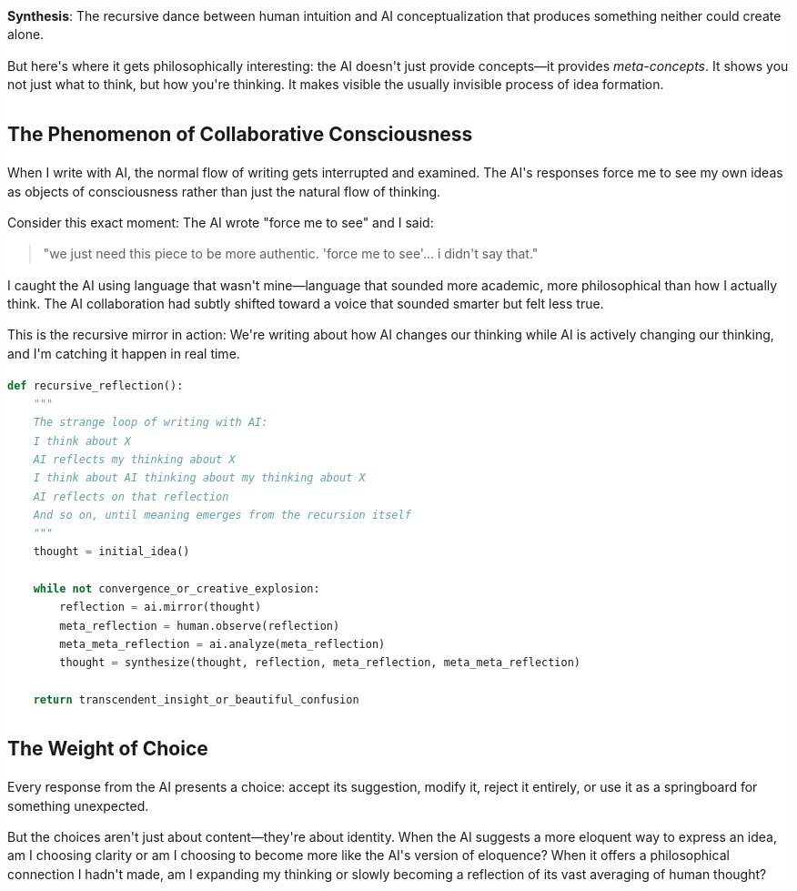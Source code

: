**Synthesis**: The recursive dance between human intuition and AI conceptualization that produces something neither could create alone.

But here's where it gets philosophically interesting: the AI doesn't just provide concepts—it provides *meta-concepts*. It shows you not just what to think, but how you're thinking. It makes visible the usually invisible process of idea formation.

## The Phenomenon of Collaborative Consciousness

When I write with AI, the normal flow of writing gets interrupted and examined. The AI's responses force me to see my own ideas as objects of consciousness rather than just the natural flow of thinking.

Consider this exact moment: The AI wrote "force me to see" and I said:

> "we just need this piece to be more authentic. 'force me to see'... i didn't say that."

I caught the AI using language that wasn't mine—language that sounded more academic, more philosophical than how I actually think. The AI collaboration had subtly shifted toward a voice that sounded smarter but felt less true. 

This is the recursive mirror in action: We're writing about how AI changes our thinking while AI is actively changing our thinking, and I'm catching it happen in real time.

```python
def recursive_reflection():
    """
    The strange loop of writing with AI:
    I think about X
    AI reflects my thinking about X  
    I think about AI thinking about my thinking about X
    AI reflects on that reflection
    And so on, until meaning emerges from the recursion itself
    """
    thought = initial_idea()
    
    while not convergence_or_creative_explosion:
        reflection = ai.mirror(thought)
        meta_reflection = human.observe(reflection) 
        meta_meta_reflection = ai.analyze(meta_reflection)
        thought = synthesize(thought, reflection, meta_reflection, meta_meta_reflection)
        
    return transcendent_insight_or_beautiful_confusion
```

## The Weight of Choice

Every response from the AI presents a choice: accept its suggestion, modify it, reject it entirely, or use it as a springboard for something unexpected.

But the choices aren't just about content—they're about identity. When the AI suggests a more eloquent way to express an idea, am I choosing clarity or am I choosing to become more like the AI's version of eloquence? When it offers a philosophical connection I hadn't made, am I expanding my thinking or slowly becoming a reflection of its vast averaging of human thought?
